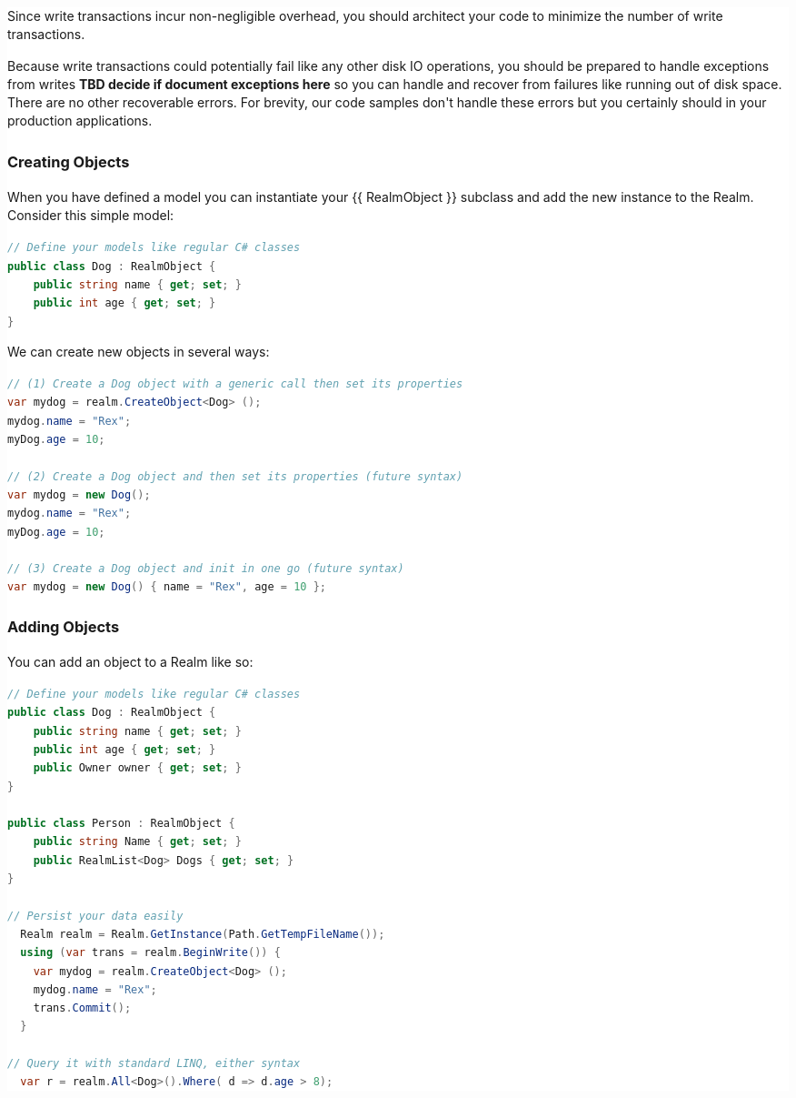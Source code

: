 Since write transactions incur non-negligible overhead, you should architect
your code to minimize the number of write transactions.


Because write transactions could potentially fail like any other disk IO
operations, you should be prepared to handle exceptions from writes **TBD decide if document exceptions here**  so you can handle and recover from failures
like running out of disk space. There are no other recoverable errors. For
brevity, our code samples don't handle these errors but you certainly should in
your production applications.

### Creating Objects

When you have defined a model you can instantiate your {{ RealmObject }} subclass
and add the new instance to the Realm. Consider this simple model:

```c#
// Define your models like regular C# classes
public class Dog : RealmObject {
    public string name { get; set; }
    public int age { get; set; }
}
```

We can create new objects in several ways:

```c#
// (1) Create a Dog object with a generic call then set its properties
var mydog = realm.CreateObject<Dog> ();
mydog.name = "Rex";
myDog.age = 10;

// (2) Create a Dog object and then set its properties (future syntax)
var mydog = new Dog();
mydog.name = "Rex";
myDog.age = 10;

// (3) Create a Dog object and init in one go (future syntax)
var mydog = new Dog() { name = "Rex", age = 10 };
```

### Adding Objects

You can add an object to a Realm like so:

```c#
// Define your models like regular C# classes
public class Dog : RealmObject {
    public string name { get; set; }
    public int age { get; set; }
    public Owner owner { get; set; }
}

public class Person : RealmObject {
    public string Name { get; set; }
    public RealmList<Dog> Dogs { get; set; } 
}

// Persist your data easily
  Realm realm = Realm.GetInstance(Path.GetTempFileName());
  using (var trans = realm.BeginWrite()) {
    var mydog = realm.CreateObject<Dog> ();
    mydog.name = "Rex";
    trans.Commit();
  }

// Query it with standard LINQ, either syntax
  var r = realm.All<Dog>().Where( d => d.age > 8);
```